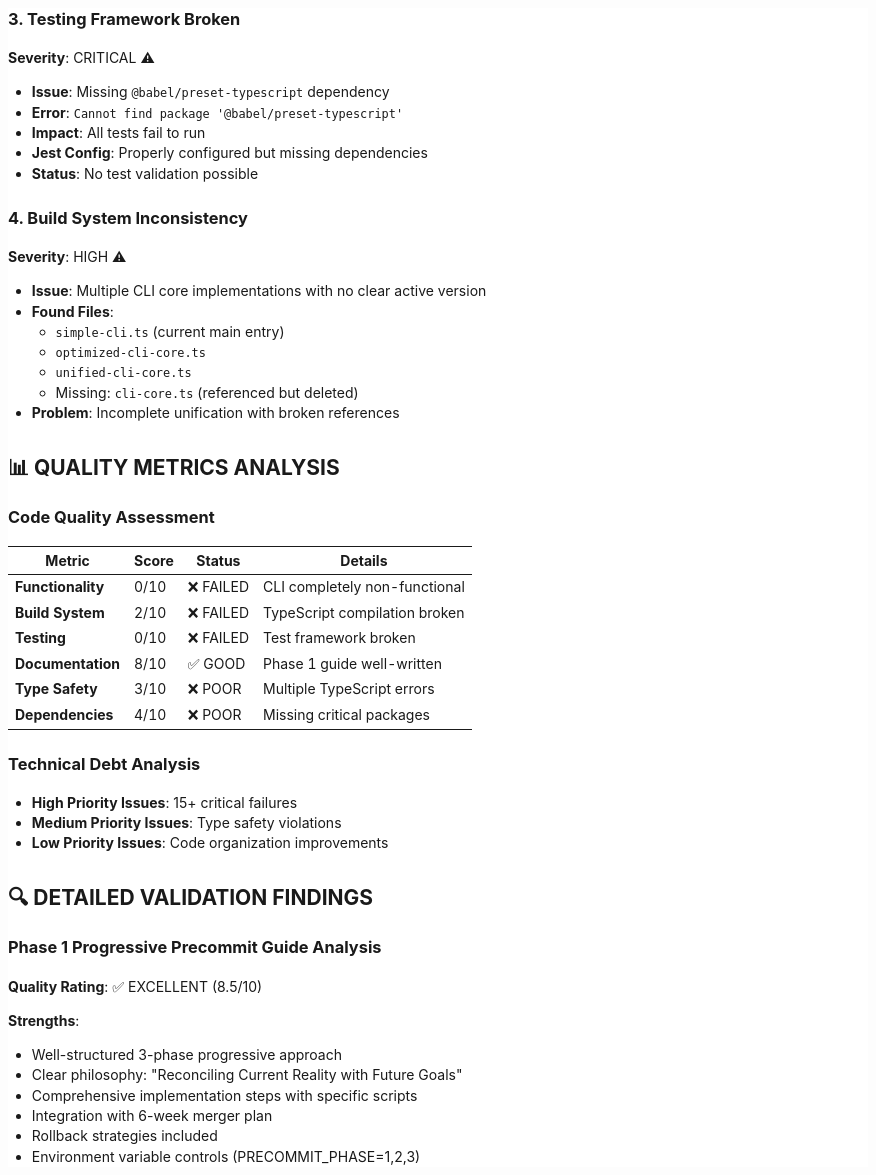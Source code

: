 ### 3. Testing Framework Broken
**Severity**: CRITICAL ⚠️
- **Issue**: Missing `@babel/preset-typescript` dependency
- **Error**: `Cannot find package '@babel/preset-typescript'`
- **Impact**: All tests fail to run
- **Jest Config**: Properly configured but missing dependencies
- **Status**: No test validation possible

### 4. Build System Inconsistency
**Severity**: HIGH ⚠️
- **Issue**: Multiple CLI core implementations with no clear active version
- **Found Files**:
  - `simple-cli.ts` (current main entry)
  - `optimized-cli-core.ts`
  - `unified-cli-core.ts`
  - Missing: `cli-core.ts` (referenced but deleted)
- **Problem**: Incomplete unification with broken references

## 📊 QUALITY METRICS ANALYSIS

### Code Quality Assessment
| Metric | Score | Status | Details |
|--------|-------|---------|---------|
| **Functionality** | 0/10 | ❌ FAILED | CLI completely non-functional |
| **Build System** | 2/10 | ❌ FAILED | TypeScript compilation broken |
| **Testing** | 0/10 | ❌ FAILED | Test framework broken |
| **Documentation** | 8/10 | ✅ GOOD | Phase 1 guide well-written |
| **Type Safety** | 3/10 | ❌ POOR | Multiple TypeScript errors |
| **Dependencies** | 4/10 | ❌ POOR | Missing critical packages |

### Technical Debt Analysis
- **High Priority Issues**: 15+ critical failures
- **Medium Priority Issues**: Type safety violations
- **Low Priority Issues**: Code organization improvements

## 🔍 DETAILED VALIDATION FINDINGS

### Phase 1 Progressive Precommit Guide Analysis
**Quality Rating**: ✅ EXCELLENT (8.5/10)

**Strengths**:
- Well-structured 3-phase progressive approach
- Clear philosophy: "Reconciling Current Reality with Future Goals"
- Comprehensive implementation steps with specific scripts
- Integration with 6-week merger plan
- Rollback strategies included
- Environment variable controls (PRECOMMIT_PHASE=1,2,3)
